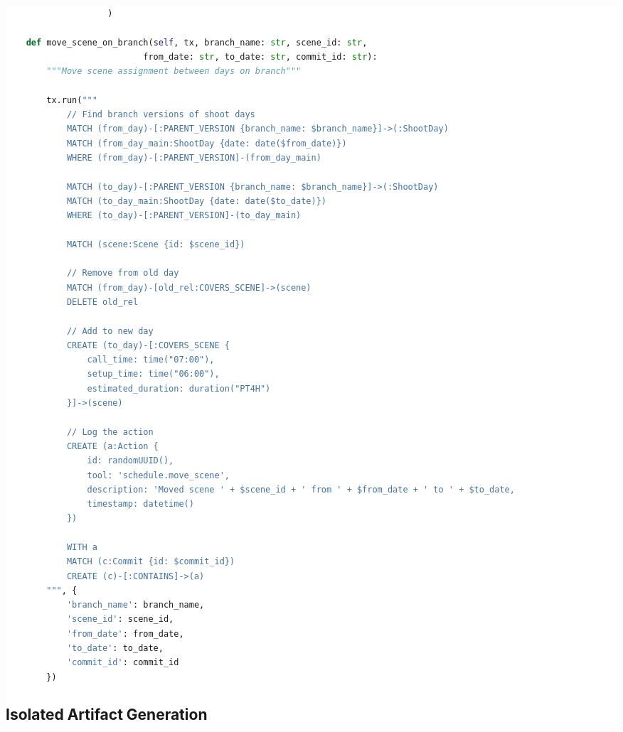 ```python
                    )
    
    def move_scene_on_branch(self, tx, branch_name: str, scene_id: str, 
                           from_date: str, to_date: str, commit_id: str):
        """Move scene assignment between days on branch"""
        
        tx.run("""
            // Find branch versions of shoot days
            MATCH (from_day)-[:PARENT_VERSION {branch_name: $branch_name}]->(:ShootDay)
            MATCH (from_day_main:ShootDay {date: date($from_date)})
            WHERE (from_day)-[:PARENT_VERSION]-(from_day_main)
            
            MATCH (to_day)-[:PARENT_VERSION {branch_name: $branch_name}]->(:ShootDay)
            MATCH (to_day_main:ShootDay {date: date($to_date)})
            WHERE (to_day)-[:PARENT_VERSION]-(to_day_main)
            
            MATCH (scene:Scene {id: $scene_id})
            
            // Remove from old day
            MATCH (from_day)-[old_rel:COVERS_SCENE]->(scene)
            DELETE old_rel
            
            // Add to new day
            CREATE (to_day)-[:COVERS_SCENE {
                call_time: time("07:00"),
                setup_time: time("06:00"),
                estimated_duration: duration("PT4H")
            }]->(scene)
            
            // Log the action
            CREATE (a:Action {
                id: randomUUID(),
                tool: 'schedule.move_scene',
                description: 'Moved scene ' + $scene_id + ' from ' + $from_date + ' to ' + $to_date,
                timestamp: datetime()
            })
            
            WITH a
            MATCH (c:Commit {id: $commit_id})
            CREATE (c)-[:CONTAINS]->(a)
        """, {
            'branch_name': branch_name,
            'scene_id': scene_id,
            'from_date': from_date,
            'to_date': to_date,
            'commit_id': commit_id
        })
```

## Isolated Artifact Generation
